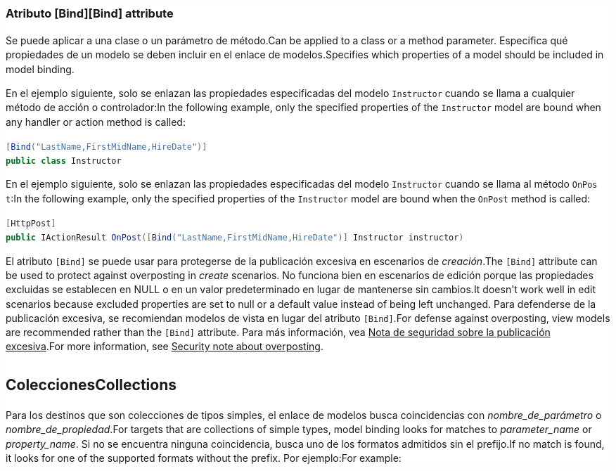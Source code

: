 ### <a name="bind-attribute"></a><span data-ttu-id="a0ca0-275">Atributo [Bind]</span><span class="sxs-lookup"><span data-stu-id="a0ca0-275">[Bind] attribute</span></span>

<span data-ttu-id="a0ca0-276">Se puede aplicar a una clase o un parámetro de método.</span><span class="sxs-lookup"><span data-stu-id="a0ca0-276">Can be applied to a class or a method parameter.</span></span> <span data-ttu-id="a0ca0-277">Especifica qué propiedades de un modelo se deben incluir en el enlace de modelos.</span><span class="sxs-lookup"><span data-stu-id="a0ca0-277">Specifies which properties of a model should be included in model binding.</span></span>

<span data-ttu-id="a0ca0-278">En el ejemplo siguiente, solo se enlazan las propiedades especificadas del modelo `Instructor` cuando se llama a cualquier método de acción o controlador:</span><span class="sxs-lookup"><span data-stu-id="a0ca0-278">In the following example, only the specified properties of the `Instructor` model are bound when any handler or action method is called:</span></span>

```csharp
[Bind("LastName,FirstMidName,HireDate")]
public class Instructor
```

<span data-ttu-id="a0ca0-279">En el ejemplo siguiente, solo se enlazan las propiedades especificadas del modelo `Instructor` cuando se llama al método `OnPost`:</span><span class="sxs-lookup"><span data-stu-id="a0ca0-279">In the following example, only the specified properties of the `Instructor` model are bound when the `OnPost` method is called:</span></span>

```csharp
[HttpPost]
public IActionResult OnPost([Bind("LastName,FirstMidName,HireDate")] Instructor instructor)
```

<span data-ttu-id="a0ca0-280">El atributo `[Bind]` se puede usar para protegerse de la publicación excesiva en escenarios de *creación*.</span><span class="sxs-lookup"><span data-stu-id="a0ca0-280">The `[Bind]` attribute can be used to protect against overposting in *create* scenarios.</span></span> <span data-ttu-id="a0ca0-281">No funciona bien en escenarios de edición porque las propiedades excluidas se establecen en NULL o en un valor predeterminado en lugar de mantenerse sin cambios.</span><span class="sxs-lookup"><span data-stu-id="a0ca0-281">It doesn't work well in edit scenarios because excluded properties are set to null or a default value instead of being left unchanged.</span></span> <span data-ttu-id="a0ca0-282">Para defenderse de la publicación excesiva, se recomiendan modelos de vista en lugar del atributo `[Bind]`.</span><span class="sxs-lookup"><span data-stu-id="a0ca0-282">For defense against overposting, view models are recommended rather than the `[Bind]` attribute.</span></span> <span data-ttu-id="a0ca0-283">Para más información, vea [Nota de seguridad sobre la publicación excesiva](xref:data/ef-mvc/crud#security-note-about-overposting).</span><span class="sxs-lookup"><span data-stu-id="a0ca0-283">For more information, see [Security note about overposting](xref:data/ef-mvc/crud#security-note-about-overposting).</span></span>

## <a name="collections"></a><span data-ttu-id="a0ca0-284">Colecciones</span><span class="sxs-lookup"><span data-stu-id="a0ca0-284">Collections</span></span>

<span data-ttu-id="a0ca0-285">Para los destinos que son colecciones de tipos simples, el enlace de modelos busca coincidencias con *nombre_de_parámetro* o *nombre_de_propiedad*.</span><span class="sxs-lookup"><span data-stu-id="a0ca0-285">For targets that are collections of simple types, model binding looks for matches to *parameter_name* or *property_name*.</span></span> <span data-ttu-id="a0ca0-286">Si no se encuentra ninguna coincidencia, busca uno de los formatos admitidos sin el prefijo.</span><span class="sxs-lookup"><span data-stu-id="a0ca0-286">If no match is found, it looks for one of the supported formats without the prefix.</span></span> <span data-ttu-id="a0ca0-287">Por ejemplo:</span><span class="sxs-lookup"><span data-stu-id="a0ca0-287">For example:</span></span>
